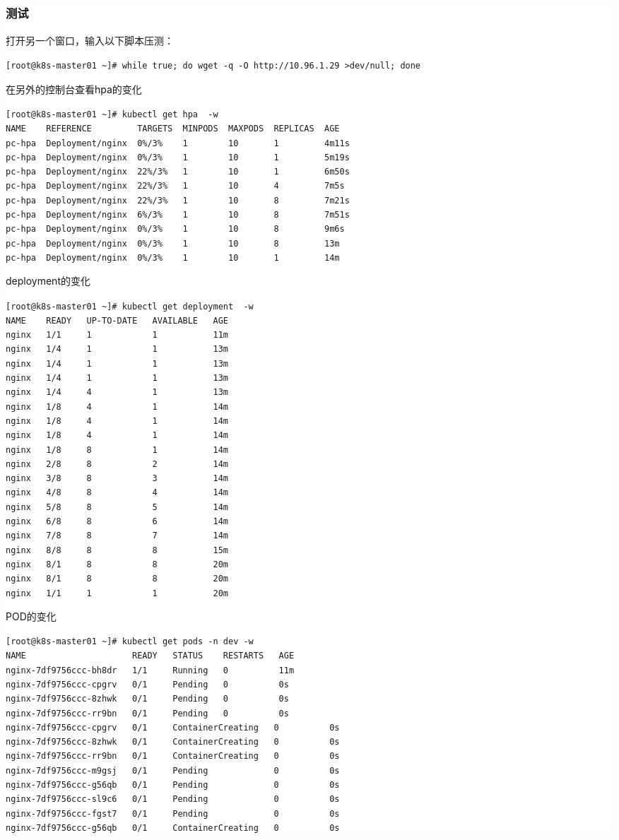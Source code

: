 

### 测试

打开另一个窗口，输入以下脚本压测：

```shell
[root@k8s-master01 ~]# while true; do wget -q -O http://10.96.1.29 >dev/null; done
```

在另外的控制台查看hpa的变化

```shell
[root@k8s-master01 ~]# kubectl get hpa  -w
NAME    REFERENCE         TARGETS  MINPODS  MAXPODS  REPLICAS  AGE
pc-hpa  Deployment/nginx  0%/3%    1        10       1         4m11s
pc-hpa  Deployment/nginx  0%/3%    1        10       1         5m19s
pc-hpa  Deployment/nginx  22%/3%   1        10       1         6m50s
pc-hpa  Deployment/nginx  22%/3%   1        10       4         7m5s
pc-hpa  Deployment/nginx  22%/3%   1        10       8         7m21s
pc-hpa  Deployment/nginx  6%/3%    1        10       8         7m51s
pc-hpa  Deployment/nginx  0%/3%    1        10       8         9m6s
pc-hpa  Deployment/nginx  0%/3%    1        10       8         13m
pc-hpa  Deployment/nginx  0%/3%    1        10       1         14m
```

deployment的变化

```shell
[root@k8s-master01 ~]# kubectl get deployment  -w
NAME    READY   UP-TO-DATE   AVAILABLE   AGE
nginx   1/1     1            1           11m
nginx   1/4     1            1           13m
nginx   1/4     1            1           13m
nginx   1/4     1            1           13m
nginx   1/4     4            1           13m
nginx   1/8     4            1           14m
nginx   1/8     4            1           14m
nginx   1/8     4            1           14m
nginx   1/8     8            1           14m
nginx   2/8     8            2           14m
nginx   3/8     8            3           14m
nginx   4/8     8            4           14m
nginx   5/8     8            5           14m
nginx   6/8     8            6           14m
nginx   7/8     8            7           14m
nginx   8/8     8            8           15m
nginx   8/1     8            8           20m
nginx   8/1     8            8           20m
nginx   1/1     1            1           20m
```

POD的变化

```shell
[root@k8s-master01 ~]# kubectl get pods -n dev -w
NAME                     READY   STATUS    RESTARTS   AGE
nginx-7df9756ccc-bh8dr   1/1     Running   0          11m
nginx-7df9756ccc-cpgrv   0/1     Pending   0          0s
nginx-7df9756ccc-8zhwk   0/1     Pending   0          0s
nginx-7df9756ccc-rr9bn   0/1     Pending   0          0s
nginx-7df9756ccc-cpgrv   0/1     ContainerCreating   0          0s
nginx-7df9756ccc-8zhwk   0/1     ContainerCreating   0          0s
nginx-7df9756ccc-rr9bn   0/1     ContainerCreating   0          0s
nginx-7df9756ccc-m9gsj   0/1     Pending             0          0s
nginx-7df9756ccc-g56qb   0/1     Pending             0          0s
nginx-7df9756ccc-sl9c6   0/1     Pending             0          0s
nginx-7df9756ccc-fgst7   0/1     Pending             0          0s
nginx-7df9756ccc-g56qb   0/1     ContainerCreating   0          0s
```